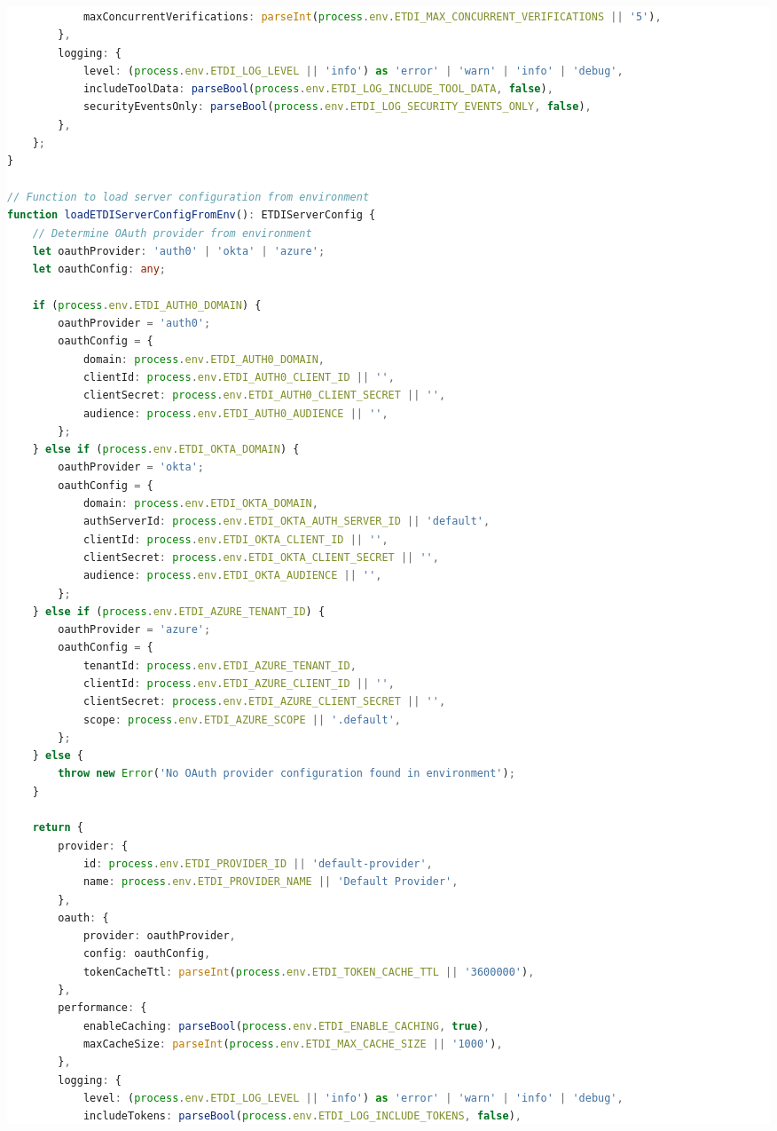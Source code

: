 ```typescript
            maxConcurrentVerifications: parseInt(process.env.ETDI_MAX_CONCURRENT_VERIFICATIONS || '5'),
        },
        logging: {
            level: (process.env.ETDI_LOG_LEVEL || 'info') as 'error' | 'warn' | 'info' | 'debug',
            includeToolData: parseBool(process.env.ETDI_LOG_INCLUDE_TOOL_DATA, false),
            securityEventsOnly: parseBool(process.env.ETDI_LOG_SECURITY_EVENTS_ONLY, false),
        },
    };
}

// Function to load server configuration from environment
function loadETDIServerConfigFromEnv(): ETDIServerConfig {
    // Determine OAuth provider from environment
    let oauthProvider: 'auth0' | 'okta' | 'azure';
    let oauthConfig: any;
    
    if (process.env.ETDI_AUTH0_DOMAIN) {
        oauthProvider = 'auth0';
        oauthConfig = {
            domain: process.env.ETDI_AUTH0_DOMAIN,
            clientId: process.env.ETDI_AUTH0_CLIENT_ID || '',
            clientSecret: process.env.ETDI_AUTH0_CLIENT_SECRET || '',
            audience: process.env.ETDI_AUTH0_AUDIENCE || '',
        };
    } else if (process.env.ETDI_OKTA_DOMAIN) {
        oauthProvider = 'okta';
        oauthConfig = {
            domain: process.env.ETDI_OKTA_DOMAIN,
            authServerId: process.env.ETDI_OKTA_AUTH_SERVER_ID || 'default',
            clientId: process.env.ETDI_OKTA_CLIENT_ID || '',
            clientSecret: process.env.ETDI_OKTA_CLIENT_SECRET || '',
            audience: process.env.ETDI_OKTA_AUDIENCE || '',
        };
    } else if (process.env.ETDI_AZURE_TENANT_ID) {
        oauthProvider = 'azure';
        oauthConfig = {
            tenantId: process.env.ETDI_AZURE_TENANT_ID,
            clientId: process.env.ETDI_AZURE_CLIENT_ID || '',
            clientSecret: process.env.ETDI_AZURE_CLIENT_SECRET || '',
            scope: process.env.ETDI_AZURE_SCOPE || '.default',
        };
    } else {
        throw new Error('No OAuth provider configuration found in environment');
    }
    
    return {
        provider: {
            id: process.env.ETDI_PROVIDER_ID || 'default-provider',
            name: process.env.ETDI_PROVIDER_NAME || 'Default Provider',
        },
        oauth: {
            provider: oauthProvider,
            config: oauthConfig,
            tokenCacheTtl: parseInt(process.env.ETDI_TOKEN_CACHE_TTL || '3600000'),
        },
        performance: {
            enableCaching: parseBool(process.env.ETDI_ENABLE_CACHING, true),
            maxCacheSize: parseInt(process.env.ETDI_MAX_CACHE_SIZE || '1000'),
        },
        logging: {
            level: (process.env.ETDI_LOG_LEVEL || 'info') as 'error' | 'warn' | 'info' | 'debug',
            includeTokens: parseBool(process.env.ETDI_LOG_INCLUDE_TOKENS, false),
```